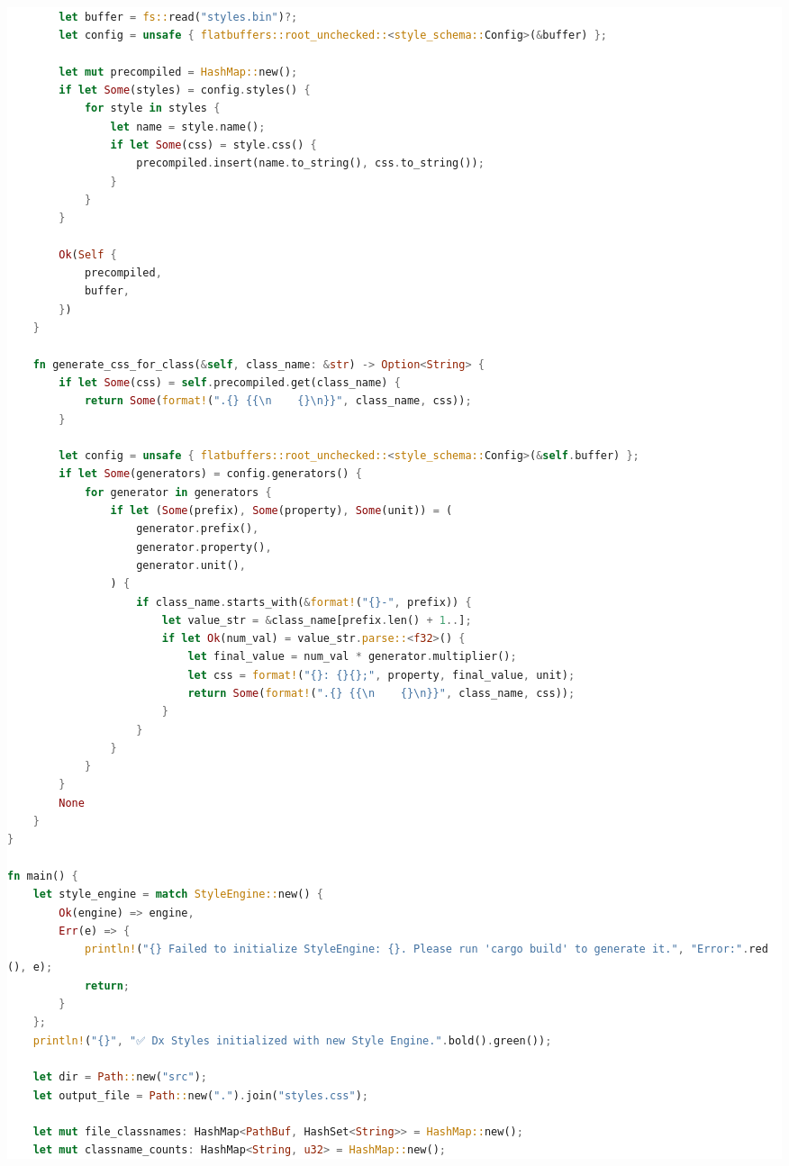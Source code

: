 ```rust
        let buffer = fs::read("styles.bin")?;
        let config = unsafe { flatbuffers::root_unchecked::<style_schema::Config>(&buffer) };

        let mut precompiled = HashMap::new();
        if let Some(styles) = config.styles() {
            for style in styles {
                let name = style.name();
                if let Some(css) = style.css() {
                    precompiled.insert(name.to_string(), css.to_string());
                }
            }
        }

        Ok(Self {
            precompiled,
            buffer,
        })
    }

    fn generate_css_for_class(&self, class_name: &str) -> Option<String> {
        if let Some(css) = self.precompiled.get(class_name) {
            return Some(format!(".{} {{\n    {}\n}}", class_name, css));
        }

        let config = unsafe { flatbuffers::root_unchecked::<style_schema::Config>(&self.buffer) };
        if let Some(generators) = config.generators() {
            for generator in generators {
                if let (Some(prefix), Some(property), Some(unit)) = (
                    generator.prefix(),
                    generator.property(),
                    generator.unit(),
                ) {
                    if class_name.starts_with(&format!("{}-", prefix)) {
                        let value_str = &class_name[prefix.len() + 1..];
                        if let Ok(num_val) = value_str.parse::<f32>() {
                            let final_value = num_val * generator.multiplier();
                            let css = format!("{}: {}{};", property, final_value, unit);
                            return Some(format!(".{} {{\n    {}\n}}", class_name, css));
                        }
                    }
                }
            }
        }
        None
    }
}

fn main() {
    let style_engine = match StyleEngine::new() {
        Ok(engine) => engine,
        Err(e) => {
            println!("{} Failed to initialize StyleEngine: {}. Please run 'cargo build' to generate it.", "Error:".red(), e);
            return;
        }
    };
    println!("{}", "✅ Dx Styles initialized with new Style Engine.".bold().green());

    let dir = Path::new("src");
    let output_file = Path::new(".").join("styles.css");

    let mut file_classnames: HashMap<PathBuf, HashSet<String>> = HashMap::new();
    let mut classname_counts: HashMap<String, u32> = HashMap::new();
```
